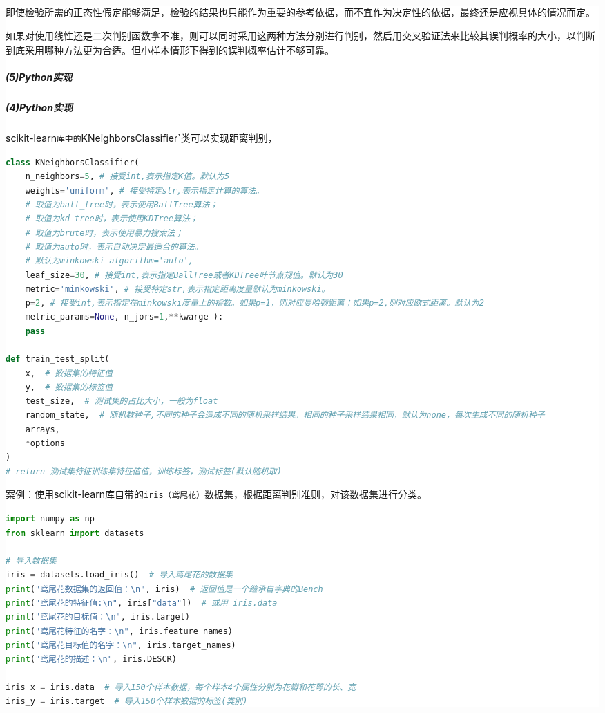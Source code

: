 即使检验所需的正态性假定能够满足，检验的结果也只能作为重要的参考依据，而不宜作为决定性的依据，最终还是应视具体的情况而定。

如果对使用线性还是二次判别函数拿不准，则可以同时采用这两种方法分别进行判别，然后用交叉验证法来比较其误判概率的大小，以判断到底采用哪种方法更为合适。但小样本情形下得到的误判概率估计不够可靠。

##### (5)Python实现

##### (4)Python实现

 scikit-learn`库中的`KNeighborsClassifier`类可以实现距离判别， 

```python
class KNeighborsClassifier(
    n_neighbors=5, # 接受int,表示指定K值。默认为5
    weights='uniform', # 接受特定str,表示指定计算的算法。
    # 取值为ball_tree时，表示使用BallTree算法；
    # 取值为kd_tree时，表示使用KDTree算法；
    # 取值为brute时，表示使用暴力搜索法；
    # 取值为auto时，表示自动决定最适合的算法。
    # 默认为minkowski algorithm='auto', 
    leaf_size=30, # 接受int,表示指定BallTree或者KDTree叶节点规值。默认为30 
    metric='minkowski', # 接受特定str,表示指定距离度量默认为minkowski。
    p=2, # 接受int,表示指定在minkowski度量上的指数。如果p=1，则对应曼哈顿距离；如果p=2,则对应欧式距离。默认为2 
    metric_params=None, n_jors=1,**kwarge ): 
    pass

def train_test_split(
    x,  # 数据集的特征值
    y,  # 数据集的标签值
    test_size,  # 测试集的占比大小，一般为float
    random_state,  # 随机数种子,不同的种子会造成不同的随机采样结果。相同的种子采样结果相同，默认为none，每次生成不同的随机种子
    arrays,
    *options
)
# return 测试集特征训练集特征值值，训练标签，测试标签(默认随机取)
```

案例：使用scikit-learn库自带的`iris（鸢尾花）`数据集，根据距离判别准则，对该数据集进行分类。

```python
import numpy as np
from sklearn import datasets

# 导入数据集
iris = datasets.load_iris()  # 导入鸢尾花的数据集
print("鸢尾花数据集的返回值：\n", iris)  # 返回值是一个继承自字典的Bench
print("鸢尾花的特征值:\n", iris["data"])  # 或用 iris.data
print("鸢尾花的目标值：\n", iris.target)
print("鸢尾花特征的名字：\n", iris.feature_names)
print("鸢尾花目标值的名字：\n", iris.target_names)
print("鸢尾花的描述：\n", iris.DESCR)

iris_x = iris.data  # 导入150个样本数据，每个样本4个属性分别为花瓣和花萼的长、宽
iris_y = iris.target  # 导入150个样本数据的标签(类别)
```
